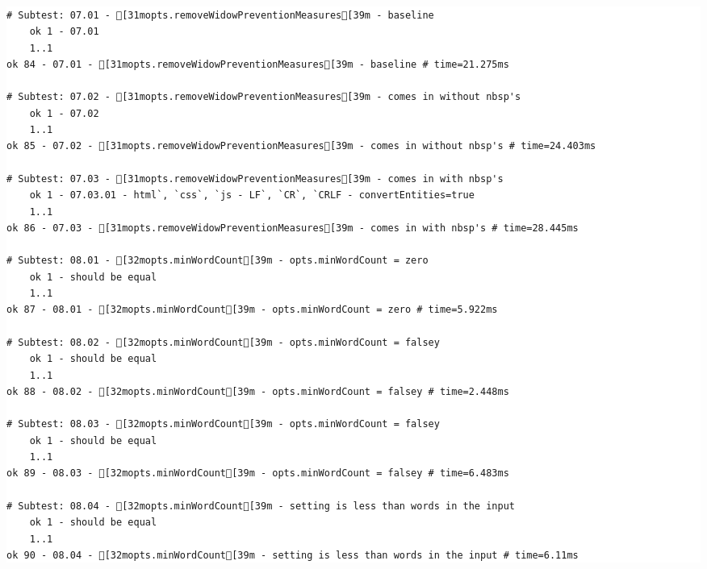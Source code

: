     # Subtest: 07.01 - [31mopts.removeWidowPreventionMeasures[39m - baseline
        ok 1 - 07.01
        1..1
    ok 84 - 07.01 - [31mopts.removeWidowPreventionMeasures[39m - baseline # time=21.275ms
    
    # Subtest: 07.02 - [31mopts.removeWidowPreventionMeasures[39m - comes in without nbsp's
        ok 1 - 07.02
        1..1
    ok 85 - 07.02 - [31mopts.removeWidowPreventionMeasures[39m - comes in without nbsp's # time=24.403ms
    
    # Subtest: 07.03 - [31mopts.removeWidowPreventionMeasures[39m - comes in with nbsp's
        ok 1 - 07.03.01 - html`, `css`, `js - LF`, `CR`, `CRLF - convertEntities=true
        1..1
    ok 86 - 07.03 - [31mopts.removeWidowPreventionMeasures[39m - comes in with nbsp's # time=28.445ms
    
    # Subtest: 08.01 - [32mopts.minWordCount[39m - opts.minWordCount = zero
        ok 1 - should be equal
        1..1
    ok 87 - 08.01 - [32mopts.minWordCount[39m - opts.minWordCount = zero # time=5.922ms
    
    # Subtest: 08.02 - [32mopts.minWordCount[39m - opts.minWordCount = falsey
        ok 1 - should be equal
        1..1
    ok 88 - 08.02 - [32mopts.minWordCount[39m - opts.minWordCount = falsey # time=2.448ms
    
    # Subtest: 08.03 - [32mopts.minWordCount[39m - opts.minWordCount = falsey
        ok 1 - should be equal
        1..1
    ok 89 - 08.03 - [32mopts.minWordCount[39m - opts.minWordCount = falsey # time=6.483ms
    
    # Subtest: 08.04 - [32mopts.minWordCount[39m - setting is less than words in the input
        ok 1 - should be equal
        1..1
    ok 90 - 08.04 - [32mopts.minWordCount[39m - setting is less than words in the input # time=6.11ms
    
